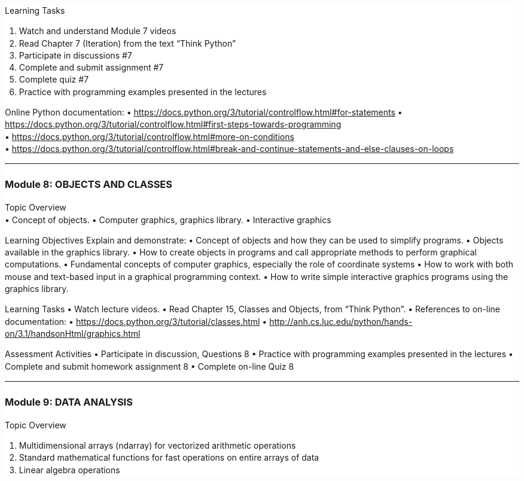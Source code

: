 Learning Tasks
1.	Watch and understand Module 7 videos
2.	Read Chapter 7 (Iteration) from the text “Think Python”
3.	Participate in discussions #7
4.	Complete and submit assignment #7
5.	Complete quiz #7
6.	Practice with programming examples presented in the lectures

Online Python documentation:
•	https://docs.python.org/3/tutorial/controlflow.html#for-statements 
•	https://docs.python.org/3/tutorial/controlflow.html#first-steps-towards-programming  
•	https://docs.python.org/3/tutorial/controlflow.html#more-on-conditions  
•	https://docs.python.org/3/tutorial/controlflow.html#break-and-continue-statements-and-else-clauses-on-loops  

________________________________________________________________________________

### Module 8: OBJECTS AND CLASSES
Topic Overview	
•	Concept of objects.
•	Computer graphics, graphics library.
•	Interactive graphics  

Learning Objectives
Explain and demonstrate:
•	Concept of objects and how they can be used to simplify programs.
•	Objects available in the graphics library.
•	How to create objects in programs and call appropriate methods to perform graphical computations.
•	Fundamental concepts of computer graphics, especially the role of coordinate systems
•	How to work with both mouse and text-based input in a graphical programming context.
•	How to write simple interactive graphics programs using the graphics library.

Learning Tasks
•	Watch lecture videos.
•	Read Chapter 15, Classes and Objects, from “Think Python”.
•	References to on-line documentation:
•	https://docs.python.org/3/tutorial/classes.html 
•	http://anh.cs.luc.edu/python/hands-on/3.1/handsonHtml/graphics.html 

Assessment Activities
•	Participate in discussion, Questions 8
•	Practice with programming examples presented in the lectures
•	Complete and submit homework assignment 8
•	Complete on-line Quiz 8
_______________________________________________________________________ 

### Module 9: DATA ANALYSIS

Topic Overview
1.	Multidimensional arrays (ndarray) for vectorized arithmetic operations
2.	Standard mathematical functions for fast operations on entire arrays of data
3.	Linear algebra operations
